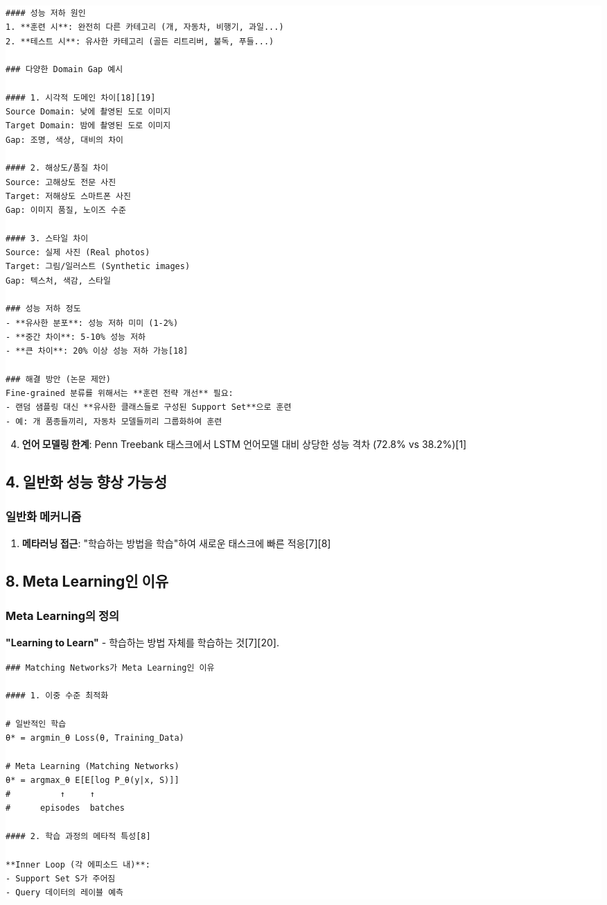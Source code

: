 ```
#### 성능 저하 원인
1. **훈련 시**: 완전히 다른 카테고리 (개, 자동차, 비행기, 과일...)
2. **테스트 시**: 유사한 카테고리 (골든 리트리버, 불독, 푸들...)

### 다양한 Domain Gap 예시

#### 1. 시각적 도메인 차이[18][19]
Source Domain: 낮에 촬영된 도로 이미지
Target Domain: 밤에 촬영된 도로 이미지
Gap: 조명, 색상, 대비의 차이

#### 2. 해상도/품질 차이
Source: 고해상도 전문 사진
Target: 저해상도 스마트폰 사진
Gap: 이미지 품질, 노이즈 수준

#### 3. 스타일 차이
Source: 실제 사진 (Real photos)
Target: 그림/일러스트 (Synthetic images)
Gap: 텍스처, 색감, 스타일

### 성능 저하 정도
- **유사한 분포**: 성능 저하 미미 (1-2%)
- **중간 차이**: 5-10% 성능 저하
- **큰 차이**: 20% 이상 성능 저하 가능[18]

### 해결 방안 (논문 제안)
Fine-grained 분류를 위해서는 **훈련 전략 개선** 필요:
- 랜덤 샘플링 대신 **유사한 클래스들로 구성된 Support Set**으로 훈련
- 예: 개 품종들끼리, 자동차 모델들끼리 그룹화하여 훈련
```

4. **언어 모델링 한계**: Penn Treebank 태스크에서 LSTM 언어모델 대비 상당한 성능 격차 (72.8% vs 38.2%)[1]

## 4. 일반화 성능 향상 가능성

### 일반화 메커니즘

1. **메타러닝 접근**: "학습하는 방법을 학습"하여 새로운 태스크에 빠른 적응[7][8]

## 8. Meta Learning인 이유

### Meta Learning의 정의
**"Learning to Learn"** - 학습하는 방법 자체를 학습하는 것[7][20].

```
### Matching Networks가 Meta Learning인 이유

#### 1. 이중 수준 최적화

# 일반적인 학습
θ* = argmin_θ Loss(θ, Training_Data)

# Meta Learning (Matching Networks)
θ* = argmax_θ E[E[log P_θ(y|x, S)]]
#          ↑     ↑
#      episodes  batches

#### 2. 학습 과정의 메타적 특성[8]

**Inner Loop (각 에피소드 내)**:
- Support Set S가 주어짐
- Query 데이터의 레이블 예측
```